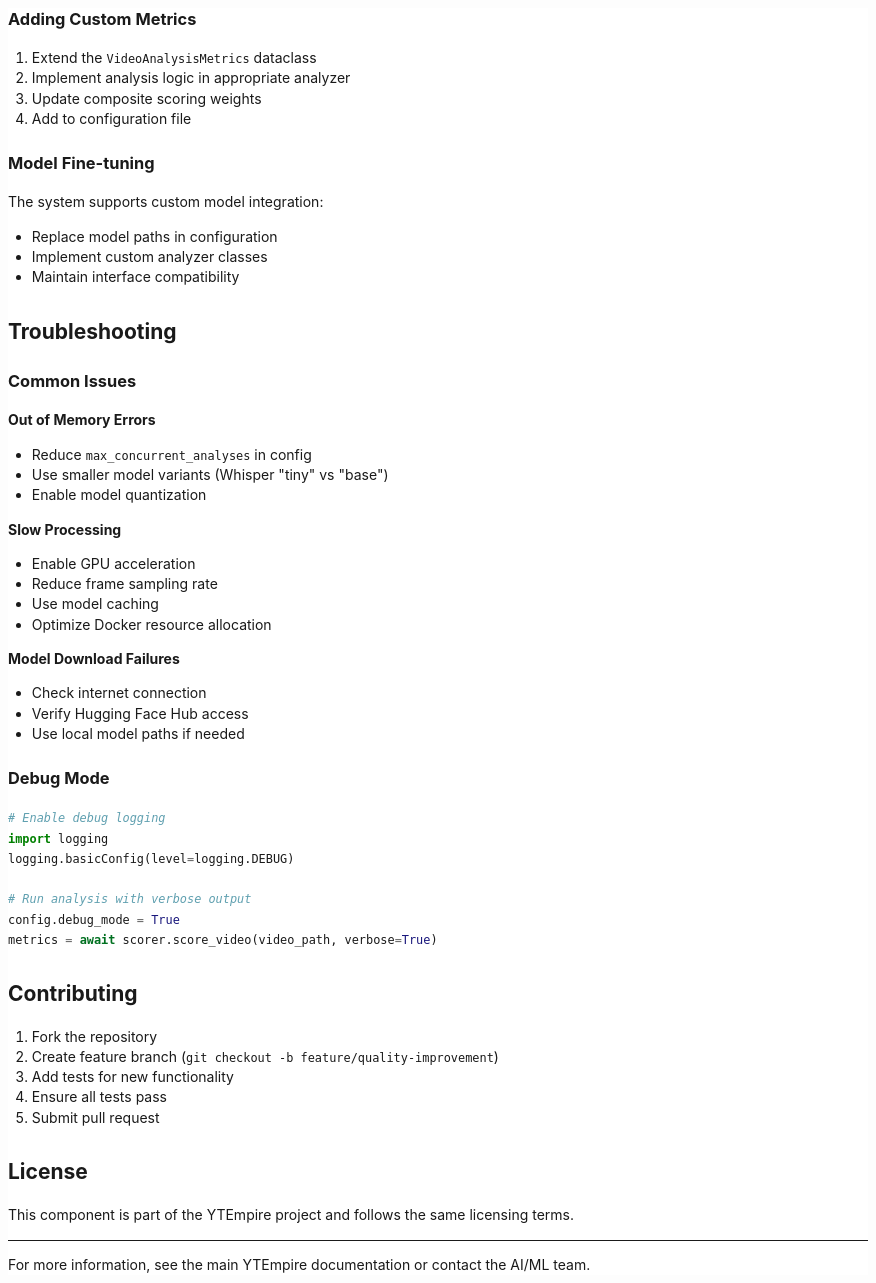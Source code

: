 ### Adding Custom Metrics

1. Extend the `VideoAnalysisMetrics` dataclass
2. Implement analysis logic in appropriate analyzer
3. Update composite scoring weights
4. Add to configuration file

### Model Fine-tuning

The system supports custom model integration:
- Replace model paths in configuration
- Implement custom analyzer classes
- Maintain interface compatibility

## Troubleshooting

### Common Issues

**Out of Memory Errors**
- Reduce `max_concurrent_analyses` in config
- Use smaller model variants (Whisper "tiny" vs "base")
- Enable model quantization

**Slow Processing**
- Enable GPU acceleration
- Reduce frame sampling rate
- Use model caching
- Optimize Docker resource allocation

**Model Download Failures**
- Check internet connection
- Verify Hugging Face Hub access
- Use local model paths if needed

### Debug Mode
```python
# Enable debug logging
import logging
logging.basicConfig(level=logging.DEBUG)

# Run analysis with verbose output
config.debug_mode = True
metrics = await scorer.score_video(video_path, verbose=True)
```

## Contributing

1. Fork the repository
2. Create feature branch (`git checkout -b feature/quality-improvement`)
3. Add tests for new functionality
4. Ensure all tests pass
5. Submit pull request

## License

This component is part of the YTEmpire project and follows the same licensing terms.

---

For more information, see the main YTEmpire documentation or contact the AI/ML team.